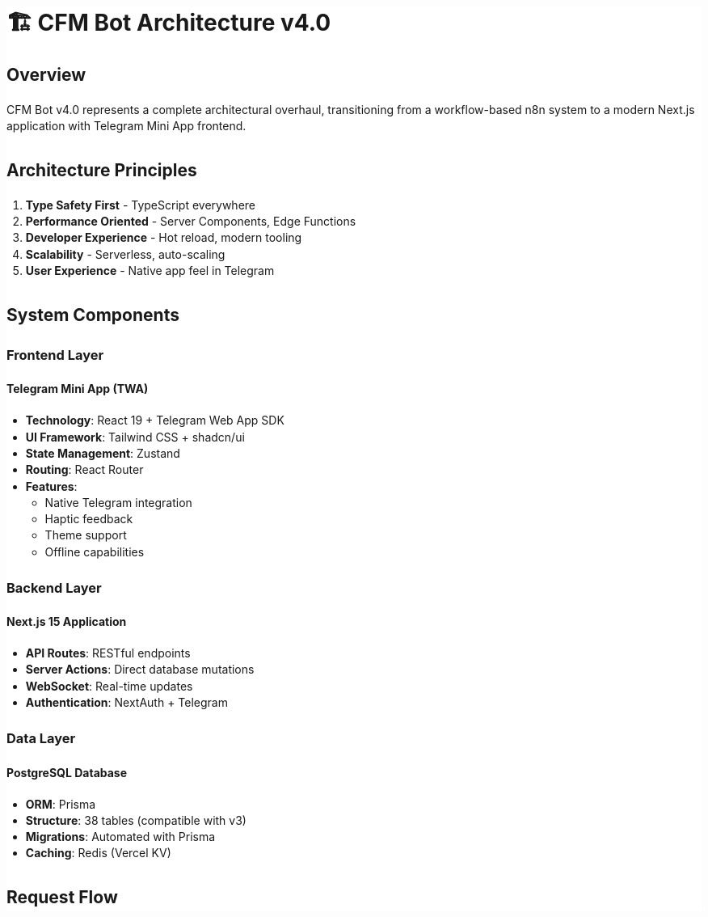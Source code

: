 # 🏗️ CFM Bot Architecture v4.0

## Overview

CFM Bot v4.0 represents a complete architectural overhaul, transitioning from a workflow-based n8n system to a modern Next.js application with Telegram Mini App frontend.

## Architecture Principles

1. **Type Safety First** - TypeScript everywhere
2. **Performance Oriented** - Server Components, Edge Functions
3. **Developer Experience** - Hot reload, modern tooling
4. **Scalability** - Serverless, auto-scaling
5. **User Experience** - Native app feel in Telegram

## System Components

### Frontend Layer

#### Telegram Mini App (TWA)
- **Technology**: React 19 + Telegram Web App SDK
- **UI Framework**: Tailwind CSS + shadcn/ui
- **State Management**: Zustand
- **Routing**: React Router
- **Features**:
  - Native Telegram integration
  - Haptic feedback
  - Theme support
  - Offline capabilities

### Backend Layer

#### Next.js 15 Application
- **API Routes**: RESTful endpoints
- **Server Actions**: Direct database mutations
- **WebSocket**: Real-time updates
- **Authentication**: NextAuth + Telegram

### Data Layer

#### PostgreSQL Database
- **ORM**: Prisma
- **Structure**: 38 tables (compatible with v3)
- **Migrations**: Automated with Prisma
- **Caching**: Redis (Vercel KV)

## Request Flow
